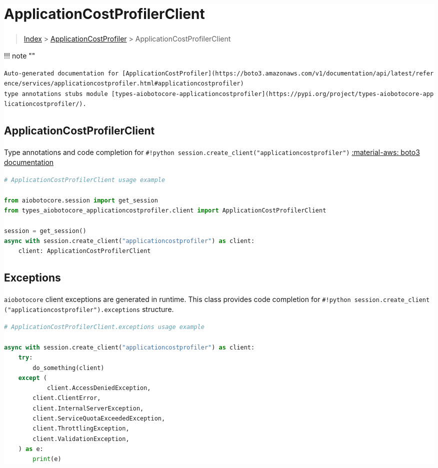 # ApplicationCostProfilerClient

> [Index](../README.md) > [ApplicationCostProfiler](./README.md) > ApplicationCostProfilerClient

!!! note ""

    Auto-generated documentation for [ApplicationCostProfiler](https://boto3.amazonaws.com/v1/documentation/api/latest/reference/services/applicationcostprofiler.html#applicationcostprofiler)
    type annotations stubs module [types-aiobotocore-applicationcostprofiler](https://pypi.org/project/types-aiobotocore-applicationcostprofiler/).

## ApplicationCostProfilerClient

Type annotations and code completion for `#!python session.create_client("applicationcostprofiler")`
[:material-aws: boto3 documentation](https://boto3.amazonaws.com/v1/documentation/api/latest/reference/services/applicationcostprofiler.html#ApplicationCostProfiler.Client)

```python
# ApplicationCostProfilerClient usage example

from aiobotocore.session import get_session
from types_aiobotocore_applicationcostprofiler.client import ApplicationCostProfilerClient

session = get_session()
async with session.create_client("applicationcostprofiler") as client:
    client: ApplicationCostProfilerClient
```

## Exceptions


`aiobotocore` client exceptions are generated in runtime.
This class provides code completion for `#!python session.create_client("applicationcostprofiler").exceptions` structure.

```python
# ApplicationCostProfilerClient.exceptions usage example

async with session.create_client("applicationcostprofiler") as client:
    try:
        do_something(client)
    except (
            client.AccessDeniedException,
        client.ClientError,
        client.InternalServerException,
        client.ServiceQuotaExceededException,
        client.ThrottlingException,
        client.ValidationException,
    ) as e:
        print(e)
```
